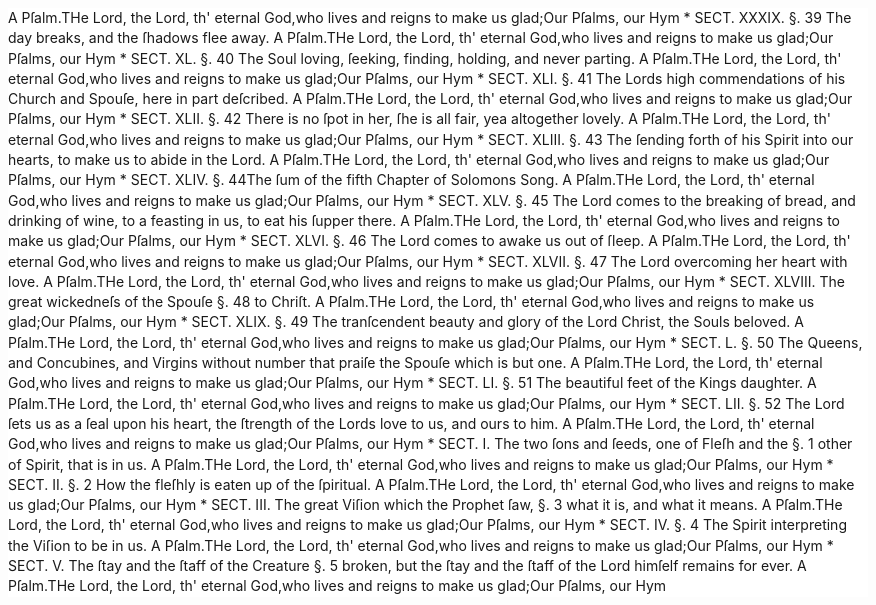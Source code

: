 A Pſalm.THe Lord, the Lord, th' eternal God,who lives and reigns to make us glad;Our Pſalms, our Hym
      * SECT. XXXIX. §. 39 The day breaks, and the ſhadows flee away.
A Pſalm.THe Lord, the Lord, th' eternal God,who lives and reigns to make us glad;Our Pſalms, our Hym
      * SECT. XL. §. 40 The Soul loving, ſeeking, finding, holding, and never parting.
A Pſalm.THe Lord, the Lord, th' eternal God,who lives and reigns to make us glad;Our Pſalms, our Hym
      * SECT. XLI. §. 41 The Lords high commendations of his Church and Spouſe, here in part deſcribed.
A Pſalm.THe Lord, the Lord, th' eternal God,who lives and reigns to make us glad;Our Pſalms, our Hym
      * SECT. XLII. §. 42 There is no ſpot in her, ſhe is all fair, yea altogether lovely.
A Pſalm.THe Lord, the Lord, th' eternal God,who lives and reigns to make us glad;Our Pſalms, our Hym
      * SECT. XLIII. §. 43 The ſending forth of his Spirit into our hearts, to make us to abide in the Lord.
A Pſalm.THe Lord, the Lord, th' eternal God,who lives and reigns to make us glad;Our Pſalms, our Hym
      * SECT. XLIV. §. 44The ſum of the fifth Chapter of Solomons Song.
A Pſalm.THe Lord, the Lord, th' eternal God,who lives and reigns to make us glad;Our Pſalms, our Hym
      * SECT. XLV. §. 45 The Lord comes to the breaking of bread, and drinking of wine, to a feasting in us, to eat his ſupper there.
A Pſalm.THe Lord, the Lord, th' eternal God,who lives and reigns to make us glad;Our Pſalms, our Hym
      * SECT. XLVI. §. 46 The Lord comes to awake us out of ſleep.
A Pſalm.THe Lord, the Lord, th' eternal God,who lives and reigns to make us glad;Our Pſalms, our Hym
      * SECT. XLVII. §. 47 The Lord overcoming her heart with love.
A Pſalm.THe Lord, the Lord, th' eternal God,who lives and reigns to make us glad;Our Pſalms, our Hym
      * SECT. XLVIII. The great wickedneſs of the Spouſe §. 48 to Chriſt.
A Pſalm.THe Lord, the Lord, th' eternal God,who lives and reigns to make us glad;Our Pſalms, our Hym
      * SECT. XLIX. §. 49 The tranſcendent beauty and glory of the Lord Christ, the Souls beloved.
A Pſalm.THe Lord, the Lord, th' eternal God,who lives and reigns to make us glad;Our Pſalms, our Hym
      * SECT. L. §. 50 The Queens, and Concubines, and Virgins without number that praiſe the Spouſe which is but one.
A Pſalm.THe Lord, the Lord, th' eternal God,who lives and reigns to make us glad;Our Pſalms, our Hym
      * SECT. LI. §. 51 The beautiful feet of the Kings daughter.
A Pſalm.THe Lord, the Lord, th' eternal God,who lives and reigns to make us glad;Our Pſalms, our Hym
      * SECT. LII. §. 52 The Lord ſets us as a ſeal upon his heart, the ſtrength of the Lords love to us, and ours to him.
A Pſalm.THe Lord, the Lord, th' eternal God,who lives and reigns to make us glad;Our Pſalms, our Hym
      * SECT. I. The two ſons and ſeeds, one of Fleſh and the §. 1 other of Spirit, that is in us.
A Pſalm.THe Lord, the Lord, th' eternal God,who lives and reigns to make us glad;Our Pſalms, our Hym
      * SECT. II. §. 2 How the fleſhly is eaten up of the ſpiritual.
A Pſalm.THe Lord, the Lord, th' eternal God,who lives and reigns to make us glad;Our Pſalms, our Hym
      * SECT. III. The great Viſion which the Prophet ſaw, §. 3 what it is, and what it means.
A Pſalm.THe Lord, the Lord, th' eternal God,who lives and reigns to make us glad;Our Pſalms, our Hym
      * SECT. IV. §. 4 The Spirit interpreting the Viſion to be in us.
A Pſalm.THe Lord, the Lord, th' eternal God,who lives and reigns to make us glad;Our Pſalms, our Hym
      * SECT. V. The ſtay and the ſtaff of the Creature §. 5 broken, but the ſtay and the ſtaff of the Lord himſelf remains for ever.
A Pſalm.THe Lord, the Lord, th' eternal God,who lives and reigns to make us glad;Our Pſalms, our Hym